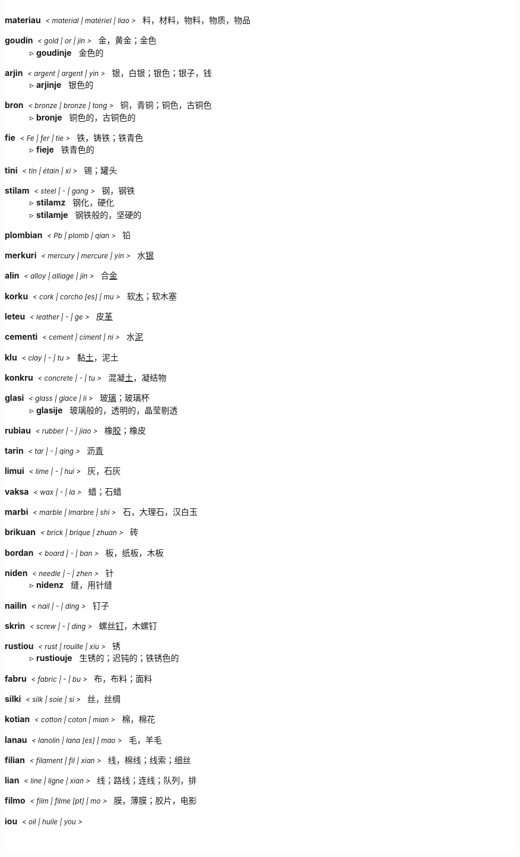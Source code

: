 <p style="text-indent:-3em;padding:3em;margin:-3em 0em -5em 0em"><b>materiau</b>&nbsp; <i><small> &lt; material | matériel | liao &gt; </small></i>&nbsp;&nbsp;料，材料，物料，物质，物品</p><p style="text-indent:-3em;padding:3em;margin:-3em 0em -5em 0em"><b>goudin</b>&nbsp; <i><small> &lt; gold | or | jin &gt; </small></i>&nbsp;&nbsp;金，黄金；金色<br> ▹ <b>goudinje</b> &nbsp; 金色的</p><p style="text-indent:-3em;padding:3em;margin:-3em 0em -5em 0em"><b>arjin</b>&nbsp; <i><small> &lt; argent | argent | yin &gt; </small></i>&nbsp;&nbsp;银，白银；银色；银子，钱<br> ▹ <b>arjinje</b> &nbsp; 银色的</p><p style="text-indent:-3em;padding:3em;margin:-3em 0em -5em 0em"><b>bron</b>&nbsp; <i><small> &lt; bronze | bronze | tong &gt; </small></i>&nbsp;&nbsp;铜，青铜；铜色，古铜色<br> ▹ <b>bronje</b> &nbsp; 铜色的，古铜色的</p><p style="text-indent:-3em;padding:3em;margin:-3em 0em -5em 0em"><b>fie</b>&nbsp; <i><small> &lt; Fe | fer | tie &gt; </small></i>&nbsp;&nbsp;铁，铸铁；铁青色<br> ▹ <b>fieje</b> &nbsp; 铁青色的</p><p style="text-indent:-3em;padding:3em;margin:-3em 0em -5em 0em"><b>tini</b>&nbsp; <i><small> &lt; tin | étain | xi &gt; </small></i>&nbsp;&nbsp;锡；罐头</p><p style="text-indent:-3em;padding:3em;margin:-3em 0em -5em 0em"><b>stilam</b>&nbsp; <i><small> &lt; steel | - | gang &gt; </small></i>&nbsp;&nbsp;钢，钢铁<br> ▹ <b>stilamz</b> &nbsp; 钢化，硬化<br> ▹ <b>stilamje</b> &nbsp; 钢铁般的，坚硬的</p><p style="text-indent:-3em;padding:3em;margin:-3em 0em -5em 0em"><b>plombian</b>&nbsp; <i><small> &lt; Pb | plomb | qian &gt; </small></i>&nbsp;&nbsp;铅</p><p style="text-indent:-3em;padding:3em;margin:-3em 0em -5em 0em"><b>merkuri</b>&nbsp; <i><small> &lt; mercury | mercure | yin &gt; </small></i>&nbsp;&nbsp;水<u>银</u></p><p style="text-indent:-3em;padding:3em;margin:-3em 0em -5em 0em"><b>alin</b>&nbsp; <i><small> &lt; alloy | alliage | jin &gt; </small></i>&nbsp;&nbsp;合<u>金</u></p><p style="text-indent:-3em;padding:3em;margin:-3em 0em -5em 0em"><b>korku</b>&nbsp; <i><small> &lt; cork | corcho [es] | mu &gt; </small></i>&nbsp;&nbsp;软<u>木</u>；软木塞</p><p style="text-indent:-3em;padding:3em;margin:-3em 0em -5em 0em"><b>leteu</b>&nbsp; <i><small> &lt; leather | - | ge &gt; </small></i>&nbsp;&nbsp;皮<u>革</u></p><p style="text-indent:-3em;padding:3em;margin:-3em 0em -5em 0em"><b>cementi</b>&nbsp; <i><small> &lt; cement | ciment | ni &gt; </small></i>&nbsp;&nbsp;水<u>泥</u></p><p style="text-indent:-3em;padding:3em;margin:-3em 0em -5em 0em"><b>klu</b>&nbsp; <i><small> &lt; clay | - | tu &gt; </small></i>&nbsp;&nbsp;黏<u>土</u>，泥土</p><p style="text-indent:-3em;padding:3em;margin:-3em 0em -5em 0em"><b>konkru</b>&nbsp; <i><small> &lt; concrete | - | tu &gt; </small></i>&nbsp;&nbsp;混凝<u>土</u>，凝结物</p><p style="text-indent:-3em;padding:3em;margin:-3em 0em -5em 0em"><b>glasi</b>&nbsp; <i><small> &lt; glass | glace | li &gt; </small></i>&nbsp;&nbsp;玻<u>璃</u>；玻璃杯<br> ▹ <b>glasije</b> &nbsp; 玻璃般的，透明的，晶莹剔透</p><p style="text-indent:-3em;padding:3em;margin:-3em 0em -5em 0em"><b>rubiau</b>&nbsp; <i><small> &lt; rubber | - | jiao &gt; </small></i>&nbsp;&nbsp;橡<u>胶</u>；橡皮</p><p style="text-indent:-3em;padding:3em;margin:-3em 0em -5em 0em"><b>tarin</b>&nbsp; <i><small> &lt; tar | - | qing &gt; </small></i>&nbsp;&nbsp;沥<u>青</u></p><p style="text-indent:-3em;padding:3em;margin:-3em 0em -5em 0em"><b>limui</b>&nbsp; <i><small> &lt; lime | - | hui &gt; </small></i>&nbsp;&nbsp;灰，石灰</p><p style="text-indent:-3em;padding:3em;margin:-3em 0em -5em 0em"><b>vaksa</b>&nbsp; <i><small> &lt; wax | - | la &gt; </small></i>&nbsp;&nbsp;蜡；石蜡</p><p style="text-indent:-3em;padding:3em;margin:-3em 0em -5em 0em"><b>marbi</b>&nbsp; <i><small> &lt; marble | lmarbre | shi &gt; </small></i>&nbsp;&nbsp;石，大理石，汉白玉</p><p style="text-indent:-3em;padding:3em;margin:-3em 0em -5em 0em"><b>brikuan</b>&nbsp; <i><small> &lt; brick | brique | zhuan &gt; </small></i>&nbsp;&nbsp;砖</p><p style="text-indent:-3em;padding:3em;margin:-3em 0em -5em 0em"><b>bordan</b>&nbsp; <i><small> &lt; board | - | ban &gt; </small></i>&nbsp;&nbsp;板，纸板，木板</p><p style="text-indent:-3em;padding:3em;margin:-3em 0em -5em 0em"><b>niden</b>&nbsp; <i><small> &lt; needle | - | zhen &gt; </small></i>&nbsp;&nbsp;针<br> ▹ <b>nidenz</b> &nbsp; 缝，用针缝</p><p style="text-indent:-3em;padding:3em;margin:-3em 0em -5em 0em"><b>nailin</b>&nbsp; <i><small> &lt; nail | - | ding &gt; </small></i>&nbsp;&nbsp;钉子</p><p style="text-indent:-3em;padding:3em;margin:-3em 0em -5em 0em"><b>skrin</b>&nbsp; <i><small> &lt; screw | - | ding &gt; </small></i>&nbsp;&nbsp;螺丝<u>钉</u>，木螺钉</p><p style="text-indent:-3em;padding:3em;margin:-3em 0em -5em 0em"><b>rustiou</b>&nbsp; <i><small> &lt; rust | rouille | xiu &gt; </small></i>&nbsp;&nbsp;锈<br> ▹ <b>rustiouje</b> &nbsp; 生锈的；迟钝的；铁锈色的</p><p style="text-indent:-3em;padding:3em;margin:-3em 0em -5em 0em"><b>fabru</b>&nbsp; <i><small> &lt; fabric | - | bu &gt; </small></i>&nbsp;&nbsp;布，布料；面料</p><p style="text-indent:-3em;padding:3em;margin:-3em 0em -5em 0em"><b>silki</b>&nbsp; <i><small> &lt; silk | soie | si &gt; </small></i>&nbsp;&nbsp;丝，丝绸</p><p style="text-indent:-3em;padding:3em;margin:-3em 0em -5em 0em"><b>kotian</b>&nbsp; <i><small> &lt; cotton | coton | mian &gt; </small></i>&nbsp;&nbsp;棉，棉花</p><p style="text-indent:-3em;padding:3em;margin:-3em 0em -5em 0em"><b>lanau</b>&nbsp; <i><small> &lt; lanolin | lana [es] | mao &gt; </small></i>&nbsp;&nbsp;毛，羊毛</p><p style="text-indent:-3em;padding:3em;margin:-3em 0em -5em 0em"><b>filian</b>&nbsp; <i><small> &lt; filament | fil | xian &gt; </small></i>&nbsp;&nbsp;线，棉线；线索；细丝</p><p style="text-indent:-3em;padding:3em;margin:-3em 0em -5em 0em"><b>lian</b>&nbsp; <i><small> &lt; line | ligne | xian &gt; </small></i>&nbsp;&nbsp;线；路线；连线；队列，排</p><p style="text-indent:-3em;padding:3em;margin:-3em 0em -5em 0em"><b>filmo</b>&nbsp; <i><small> &lt; film | filme [pt] | mo &gt; </small></i>&nbsp;&nbsp;膜，薄膜；胶片，电影</p><p style="text-indent:-3em;padding:3em;margin:-3em 0em -5em 0em"><b>iou</b>&nbsp; <i><small> &lt; oil | huile | you &gt;